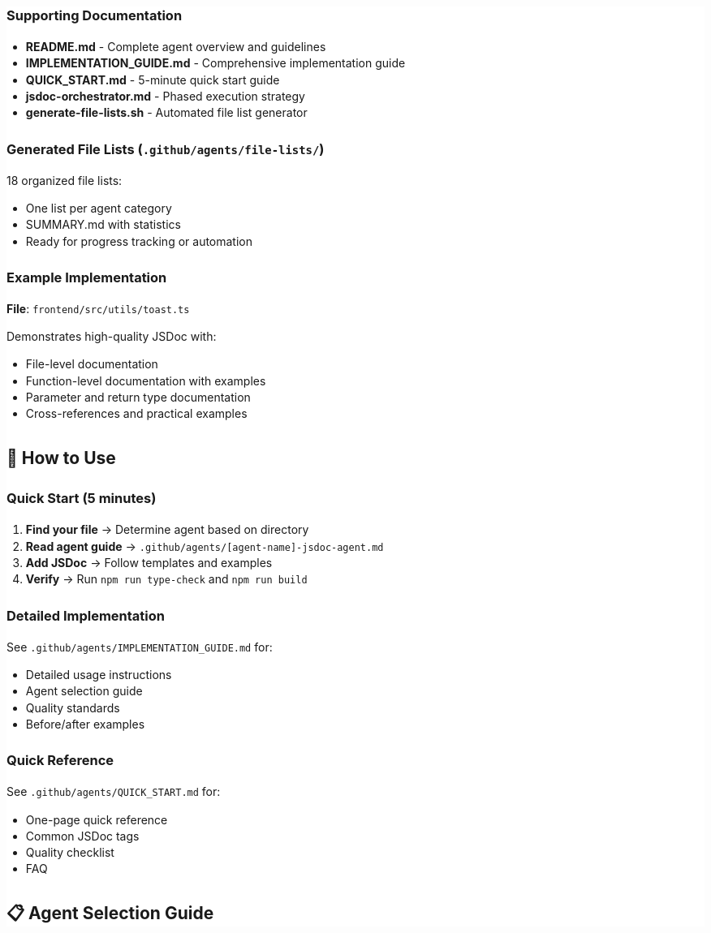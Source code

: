 ### Supporting Documentation

- **README.md** - Complete agent overview and guidelines
- **IMPLEMENTATION_GUIDE.md** - Comprehensive implementation guide
- **QUICK_START.md** - 5-minute quick start guide
- **jsdoc-orchestrator.md** - Phased execution strategy
- **generate-file-lists.sh** - Automated file list generator

### Generated File Lists (`.github/agents/file-lists/`)

18 organized file lists:
- One list per agent category
- SUMMARY.md with statistics
- Ready for progress tracking or automation

### Example Implementation

**File**: `frontend/src/utils/toast.ts`

Demonstrates high-quality JSDoc with:
- File-level documentation
- Function-level documentation with examples
- Parameter and return type documentation
- Cross-references and practical examples

## 🚀 How to Use

### Quick Start (5 minutes)

1. **Find your file** → Determine agent based on directory
2. **Read agent guide** → `.github/agents/[agent-name]-jsdoc-agent.md`
3. **Add JSDoc** → Follow templates and examples
4. **Verify** → Run `npm run type-check` and `npm run build`

### Detailed Implementation

See `.github/agents/IMPLEMENTATION_GUIDE.md` for:
- Detailed usage instructions
- Agent selection guide
- Quality standards
- Before/after examples

### Quick Reference

See `.github/agents/QUICK_START.md` for:
- One-page quick reference
- Common JSDoc tags
- Quality checklist
- FAQ

## 📋 Agent Selection Guide
